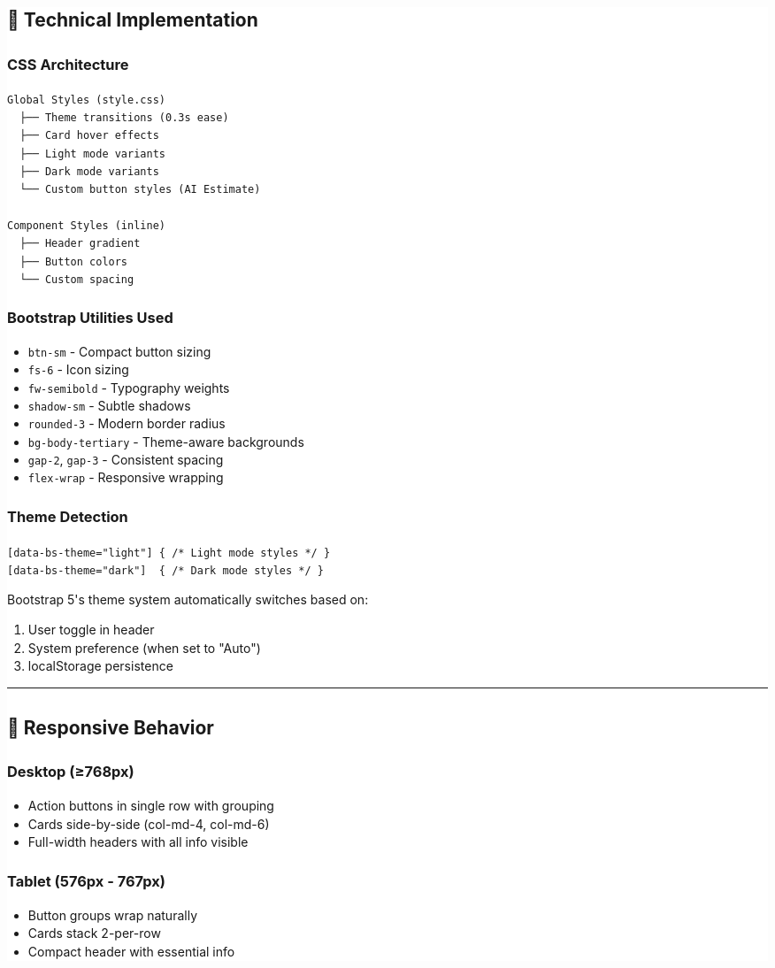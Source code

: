 ## 🔧 Technical Implementation

### CSS Architecture
```
Global Styles (style.css)
  ├── Theme transitions (0.3s ease)
  ├── Card hover effects
  ├── Light mode variants
  ├── Dark mode variants
  └── Custom button styles (AI Estimate)

Component Styles (inline)
  ├── Header gradient
  ├── Button colors
  └── Custom spacing
```

### Bootstrap Utilities Used
- `btn-sm` - Compact button sizing
- `fs-6` - Icon sizing
- `fw-semibold` - Typography weights
- `shadow-sm` - Subtle shadows
- `rounded-3` - Modern border radius
- `bg-body-tertiary` - Theme-aware backgrounds
- `gap-2`, `gap-3` - Consistent spacing
- `flex-wrap` - Responsive wrapping

### Theme Detection
```tsx
[data-bs-theme="light"] { /* Light mode styles */ }
[data-bs-theme="dark"]  { /* Dark mode styles */ }
```

Bootstrap 5's theme system automatically switches based on:
1. User toggle in header
2. System preference (when set to "Auto")
3. localStorage persistence

---

## 📱 Responsive Behavior

### Desktop (≥768px)
- Action buttons in single row with grouping
- Cards side-by-side (col-md-4, col-md-6)
- Full-width headers with all info visible

### Tablet (576px - 767px)
- Button groups wrap naturally
- Cards stack 2-per-row
- Compact header with essential info
